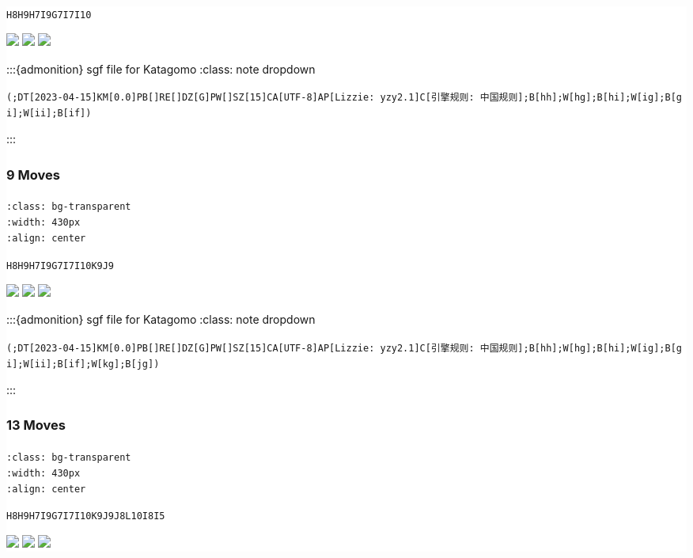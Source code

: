 ```none
H8H9H7I9G7I7I10
```

[![](https://img.shields.io/badge/Renju-Net-blue)](https://www.renju.net/tournament/2477/game/122957/) [![](https://img.shields.io/badge/Gomocalc-AI-yellow)](https://gomocalc.com/#/) [![](https://img.shields.io/badge/RenjuNote-Solver-lightgrey)](https://renju-note.com/#g:H8H9H7I9G7I7I10,c:7)

:::{admonition} sgf file for Katagomo
:class: note dropdown

```none
(;DT[2023-04-15]KM[0.0]PB[]RE[]DZ[G]PW[]SZ[15]CA[UTF-8]AP[Lizzie: yzy2.1]C[引擎规则: 中国规则];B[hh];W[hg];B[hi];W[ig];B[gi];W[ii];B[if])
```
:::

### 9 Moves


```{image} ../_static/2477/122957-9.png
:class: bg-transparent
:width: 430px
:align: center
```

```none
H8H9H7I9G7I7I10K9J9
```

[![](https://img.shields.io/badge/Renju-Net-blue)](https://www.renju.net/tournament/2477/game/122957/) [![](https://img.shields.io/badge/Gomocalc-AI-yellow)](https://gomocalc.com/#/) [![](https://img.shields.io/badge/RenjuNote-Solver-lightgrey)](https://renju-note.com/#g:H8H9H7I9G7I7I10K9J9,c:9)

:::{admonition} sgf file for Katagomo
:class: note dropdown

```none
(;DT[2023-04-15]KM[0.0]PB[]RE[]DZ[G]PW[]SZ[15]CA[UTF-8]AP[Lizzie: yzy2.1]C[引擎规则: 中国规则];B[hh];W[hg];B[hi];W[ig];B[gi];W[ii];B[if];W[kg];B[jg])
```
:::

### 13 Moves


```{image} ../_static/2477/122957-13.png
:class: bg-transparent
:width: 430px
:align: center
```

```none
H8H9H7I9G7I7I10K9J9J8L10I8I5
```

[![](https://img.shields.io/badge/Renju-Net-blue)](https://www.renju.net/tournament/2477/game/122957/) [![](https://img.shields.io/badge/Gomocalc-AI-yellow)](https://gomocalc.com/#/) [![](https://img.shields.io/badge/RenjuNote-Solver-lightgrey)](https://renju-note.com/#g:H8H9H7I9G7I7I10K9J9J8L10I8I5,c:13)
